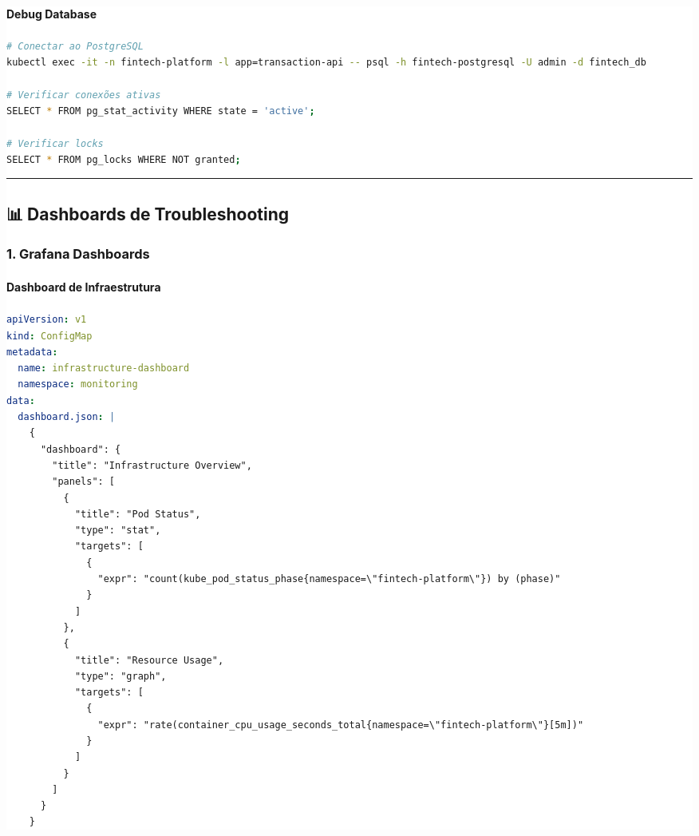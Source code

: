 #### Debug Database
```bash
# Conectar ao PostgreSQL
kubectl exec -it -n fintech-platform -l app=transaction-api -- psql -h fintech-postgresql -U admin -d fintech_db

# Verificar conexões ativas
SELECT * FROM pg_stat_activity WHERE state = 'active';

# Verificar locks
SELECT * FROM pg_locks WHERE NOT granted;
```

---

## 📊 Dashboards de Troubleshooting

### 1. **Grafana Dashboards**

#### Dashboard de Infraestrutura
```yaml
apiVersion: v1
kind: ConfigMap
metadata:
  name: infrastructure-dashboard
  namespace: monitoring
data:
  dashboard.json: |
    {
      "dashboard": {
        "title": "Infrastructure Overview",
        "panels": [
          {
            "title": "Pod Status",
            "type": "stat",
            "targets": [
              {
                "expr": "count(kube_pod_status_phase{namespace=\"fintech-platform\"}) by (phase)"
              }
            ]
          },
          {
            "title": "Resource Usage",
            "type": "graph",
            "targets": [
              {
                "expr": "rate(container_cpu_usage_seconds_total{namespace=\"fintech-platform\"}[5m])"
              }
            ]
          }
        ]
      }
    }
```
